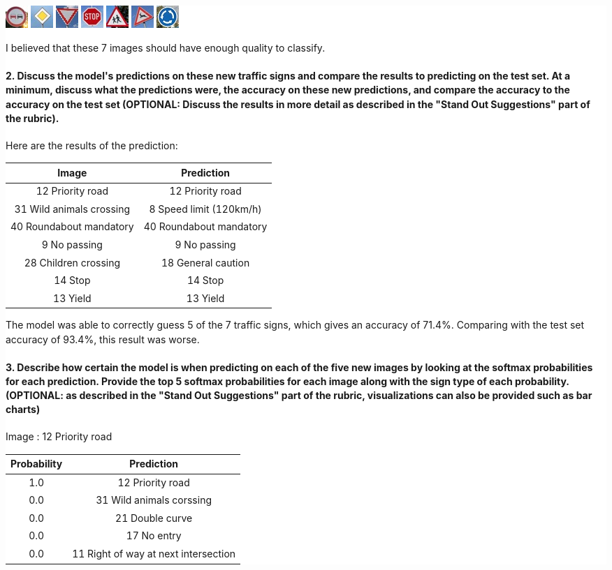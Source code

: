 ![alt text][image5] ![alt text][image6] ![alt text][image7] 
![alt text][image8] ![alt text][image9] ![alt text][image10]
![alt text][image11]

I believed that these 7 images should have enough quality to classify.

#### 2. Discuss the model's predictions on these new traffic signs and compare the results to predicting on the test set. At a minimum, discuss what the predictions were, the accuracy on these new predictions, and compare the accuracy to the accuracy on the test set (OPTIONAL: Discuss the results in more detail as described in the "Stand Out Suggestions" part of the rubric).

Here are the results of the prediction:

| Image			        |     Prediction	        					| 
|:---------------------:|:---------------------------------------------:| 
| 12 Priority road      		| 12 Priority road  									| 
| 31 Wild animals crossing     			| 8 Speed limit (120km/h) 										|
| 40 Roundabout mandatory					| 40 Roundabout mandatory												|
| 9 No passing					| 9 No passing												|
| 28 Children crossing					| 18 General caution										|
| 14 Stop	      		| 14 Stop				 				|
| 13 Yield			| 13 Yield      							|


The model was able to correctly guess 5 of the 7 traffic signs, which gives an accuracy of 71.4%. 
Comparing with the test set accuracy of 93.4%, this result was worse.

#### 3. Describe how certain the model is when predicting on each of the five new images by looking at the softmax probabilities for each prediction. Provide the top 5 softmax probabilities for each image along with the sign type of each probability. (OPTIONAL: as described in the "Stand Out Suggestions" part of the rubric, visualizations can also be provided such as bar charts)

Image : 12 Priority road

| Probability         	|     Prediction	        					| 
|:---------------------:|:---------------------------------------------:| 
| 1.0         			| 12 Priority road   									| 
| 0.0     				| 31 Wild animals corssing 										|
| 0.0					| 21 Double curve									|
| 0.0	      			| 17 No entry		 				|
| 0.0			    | 11 Right of way at next intersection     							|


[//]: # (Image References)
[image1]: ./ImagesForWriteup/SummaryExploration001.jpg "Summary and Exploration"
[image2]: ./ImagesForWriteup/DistributionTrainingSet.jpg "Distribution Training Set"
[image3]: ./ImagesForWriteup/DistributionValidationSet.jpg "Distribution Validation Set"
[image4]: ./ImagesForWriteup/DistributionTestSet.jpg "Distribution Test Set"
[image5]: ./test_images/9_NoPassing.jpg "Traffic Sign 1"
[image6]: ./test_images/12_PriorityRoad.jpg "Traffic Sign 2"
[image7]: ./test_images/13_Yield.jpg "Traffic Sign 3"
[image8]: ./test_images/14_Stop.jpg "Traffic Sign 4"
[image9]: ./test_images/28_ChildrenCrossing.jpg "Traffic Sign 5"
[image10]: ./test_images/31_WildAnimalsCross.jpg "Traffic Sign 6"
[image11]: ./test_images/40_RoundaboutMandatory.jpg "Traffic Sign 7"